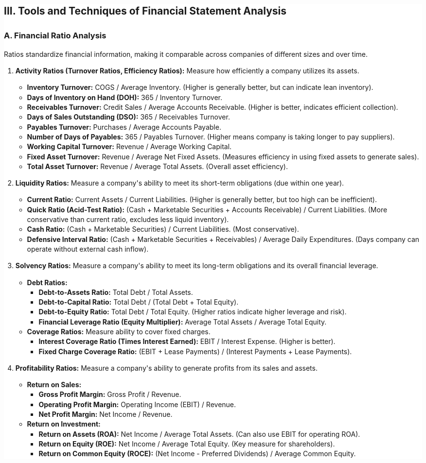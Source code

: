 ## III. Tools and Techniques of Financial Statement Analysis

### A. Financial Ratio Analysis
Ratios standardize financial information, making it comparable across companies of different sizes and over time.

1.  **Activity Ratios (Turnover Ratios, Efficiency Ratios):** Measure how efficiently a company utilizes its assets.
    *   **Inventory Turnover:** COGS / Average Inventory. (Higher is generally better, but can indicate lean inventory).
    *   **Days of Inventory on Hand (DOH):** 365 / Inventory Turnover.
    *   **Receivables Turnover:** Credit Sales / Average Accounts Receivable. (Higher is better, indicates efficient collection).
    *   **Days of Sales Outstanding (DSO):** 365 / Receivables Turnover.
    *   **Payables Turnover:** Purchases / Average Accounts Payable.
    *   **Number of Days of Payables:** 365 / Payables Turnover. (Higher means company is taking longer to pay suppliers).
    *   **Working Capital Turnover:** Revenue / Average Working Capital.
    *   **Fixed Asset Turnover:** Revenue / Average Net Fixed Assets. (Measures efficiency in using fixed assets to generate sales).
    *   **Total Asset Turnover:** Revenue / Average Total Assets. (Overall asset efficiency).

2.  **Liquidity Ratios:** Measure a company's ability to meet its short-term obligations (due within one year).
    *   **Current Ratio:** Current Assets / Current Liabilities. (Higher is generally better, but too high can be inefficient).
    *   **Quick Ratio (Acid-Test Ratio):** (Cash + Marketable Securities + Accounts Receivable) / Current Liabilities. (More conservative than current ratio, excludes less liquid inventory).
    *   **Cash Ratio:** (Cash + Marketable Securities) / Current Liabilities. (Most conservative).
    *   **Defensive Interval Ratio:** (Cash + Marketable Securities + Receivables) / Average Daily Expenditures. (Days company can operate without external cash inflow).

3.  **Solvency Ratios:** Measure a company's ability to meet its long-term obligations and its overall financial leverage.
    *   **Debt Ratios:**
        *   **Debt-to-Assets Ratio:** Total Debt / Total Assets.
        *   **Debt-to-Capital Ratio:** Total Debt / (Total Debt + Total Equity).
        *   **Debt-to-Equity Ratio:** Total Debt / Total Equity. (Higher ratios indicate higher leverage and risk).
        *   **Financial Leverage Ratio (Equity Multiplier):** Average Total Assets / Average Total Equity.
    *   **Coverage Ratios:** Measure ability to cover fixed charges.
        *   **Interest Coverage Ratio (Times Interest Earned):** EBIT / Interest Expense. (Higher is better).
        *   **Fixed Charge Coverage Ratio:** (EBIT + Lease Payments) / (Interest Payments + Lease Payments).

4.  **Profitability Ratios:** Measure a company's ability to generate profits from its sales and assets.
    *   **Return on Sales:**
        *   **Gross Profit Margin:** Gross Profit / Revenue.
        *   **Operating Profit Margin:** Operating Income (EBIT) / Revenue.
        *   **Net Profit Margin:** Net Income / Revenue.
    *   **Return on Investment:**
        *   **Return on Assets (ROA):** Net Income / Average Total Assets. (Can also use EBIT for operating ROA).
        *   **Return on Equity (ROE):** Net Income / Average Total Equity. (Key measure for shareholders).
        *   **Return on Common Equity (ROCE):** (Net Income - Preferred Dividends) / Average Common Equity.
